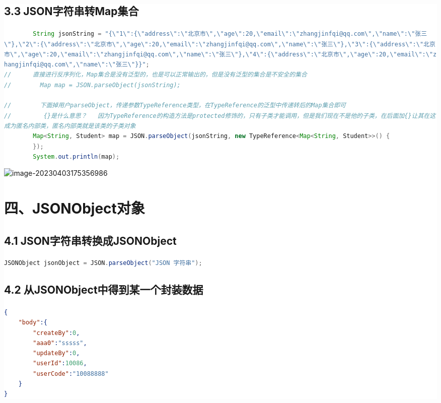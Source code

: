 





## 3.3 JSON字符串转Map集合



```java
        String jsonString = "{\"1\":{\"address\":\"北京市\",\"age\":20,\"email\":\"zhangjinfqi@qq.com\",\"name\":\"张三\"},\"2\":{\"address\":\"北京市\",\"age\":20,\"email\":\"zhangjinfqi@qq.com\",\"name\":\"张三\"},\"3\":{\"address\":\"北京市\",\"age\":20,\"email\":\"zhangjinfqi@qq.com\",\"name\":\"张三\"},\"4\":{\"address\":\"北京市\",\"age\":20,\"email\":\"zhangjinfqi@qq.com\",\"name\":\"张三\"}}";
//      直接进行反序列化，Map集合是没有泛型的，也是可以正常输出的，但是没有泛型的集合是不安全的集合
//        Map map = JSON.parseObject(jsonString);

//        下面掉用户parseObject，传递参数TypeReference类型，在TypeReference的泛型中传递转后的Map集合即可
//         {}是什么意思？   因为TypeReference的构造方法是protected修饰的，只有子类才能调用，但是我们现在不是他的子类，在后面加{}让其在这成为匿名内部类，匿名内部类就是该类的子类对象
        Map<String, Student> map = JSON.parseObject(jsonString, new TypeReference<Map<String, Student>>() {
        });
        System.out.println(map);
```



![image-20230403175356986](https://picture-typora-zhangjingqi.oss-cn-beijing.aliyuncs.com/image-20230403175356986.png)





# 四、JSONObject对象

## 4.1 JSON字符串转换成JSONObject

```java
JSONObject jsonObject = JSON.parseObject("JSON 字符串");
```



## 4.2 从JSONObject中得到某一个封装数据

```json
{
    "body":{
        "createBy":0,
        "aaa0":"sssss",
        "updateBy":0,
        "userId":10086,
        "userCode":"10088888"
    }
}
```
